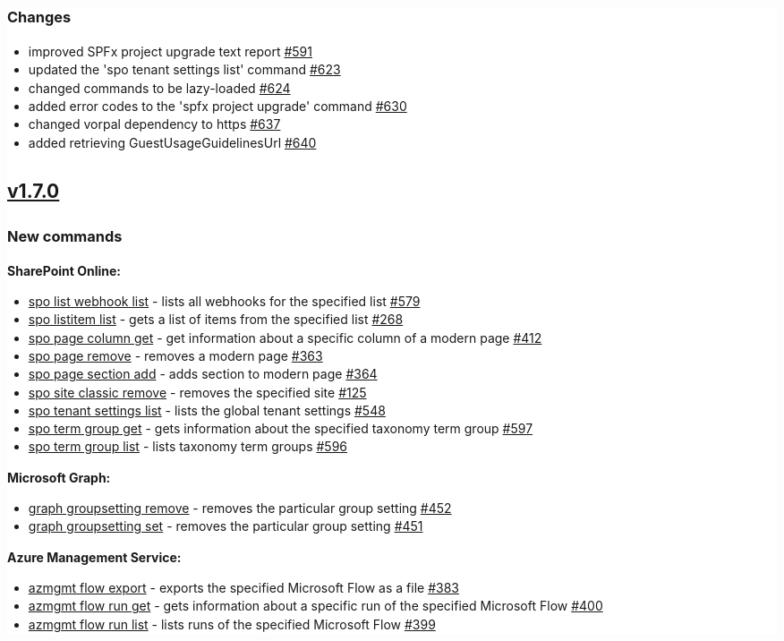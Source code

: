 ### Changes

- improved SPFx project upgrade text report [#591](https://github.com/pnp/office365-cli/issues/591)
- updated the 'spo tenant settings list' command [#623](https://github.com/pnp/office365-cli/issues/623)
- changed commands to be lazy-loaded [#624](https://github.com/pnp/office365-cli/issues/624)
- added error codes to the 'spfx project upgrade' command [#630](https://github.com/pnp/office365-cli/issues/630)
- changed vorpal dependency to https [#637](https://github.com/pnp/office365-cli/issues/637)
- added retrieving GuestUsageGuidelinesUrl [#640](https://github.com/pnp/office365-cli/issues/640)

## [v1.7.0](https://github.com/pnp/office365-cli/releases/tag/v1.7.0)

### New commands

**SharePoint Online:**

- [spo list webhook list](../cmd/spo/list/list-webhook-list.md) - lists all webhooks for the specified list [#579](https://github.com/pnp/office365-cli/issues/579)
- [spo listitem list](../cmd/spo/listitem/listitem-list.md) - gets a list of items from the specified list [#268](https://github.com/pnp/office365-cli/issues/268)
- [spo page column get](../cmd/spo/page/page-column-get.md) - get information about a specific column of a modern page [#412](https://github.com/pnp/office365-cli/issues/412)
- [spo page remove](../cmd/spo/page/page-remove.md) - removes a modern page [#363](https://github.com/pnp/office365-cli/issues/363)
- [spo page section add](../cmd/spo/page/page-section-add.md) - adds section to modern page [#364](https://github.com/pnp/office365-cli/issues/364)
- [spo site classic remove](../cmd/spo/site/site-classic-remove.md) - removes the specified site [#125](https://github.com/pnp/office365-cli/issues/125)
- [spo tenant settings list](../cmd/spo/tenant/tenant-settings-list.md) - lists the global tenant settings [#548](https://github.com/pnp/office365-cli/issues/548)
- [spo term group get](../cmd/spo/term/term-group-get.md) - gets information about the specified taxonomy term group [#597](https://github.com/pnp/office365-cli/issues/597)
- [spo term group list](../cmd/spo/term/term-group-list.md) - lists taxonomy term groups [#596](https://github.com/pnp/office365-cli/issues/596)

**Microsoft Graph:**

- [graph groupsetting remove](../cmd/graph/groupsetting/groupsetting-remove.md) - removes the particular group setting [#452](https://github.com/pnp/office365-cli/pull/452)
- [graph groupsetting set](../cmd/graph/groupsetting/groupsetting-set.md) - removes the particular group setting [#451](https://github.com/pnp/office365-cli/pull/451)

**Azure Management Service:**

- [azmgmt flow export](../cmd/azmgmt/flow/flow-export.md) - exports the specified Microsoft Flow as a file [#383](https://github.com/pnp/office365-cli/issues/383)
- [azmgmt flow run get](../cmd/azmgmt/flow/flow-run-get.md) - gets information about a specific run of the specified Microsoft Flow [#400](https://github.com/pnp/office365-cli/issues/400)
- [azmgmt flow run list](../cmd/azmgmt/flow/flow-run-list.md) - lists runs of the specified Microsoft Flow [#399](https://github.com/pnp/office365-cli/issues/399)
